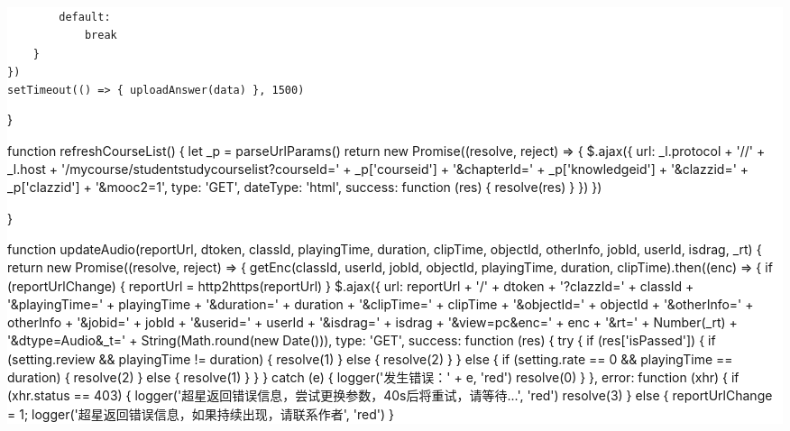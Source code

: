             default:
                break
        }
    })
    setTimeout(() => { uploadAnswer(data) }, 1500)

}

function refreshCourseList() {
    let _p = parseUrlParams()
    return new Promise((resolve, reject) => {
        $.ajax({
            url: _l.protocol + '//' + _l.host + '/mycourse/studentstudycourselist?courseId=' + _p['courseid'] + '&chapterId=' + _p['knowledgeid'] + '&clazzid=' + _p['clazzid'] + '&mooc2=1',
            type: 'GET',
            dateType: 'html',
            success: function (res) {
                resolve(res)
            }
        })
    })

}

function updateAudio(reportUrl, dtoken, classId, playingTime, duration, clipTime, objectId, otherInfo, jobId, userId, isdrag, _rt) {
    return new Promise((resolve, reject) => {
        getEnc(classId, userId, jobId, objectId, playingTime, duration, clipTime).then((enc) => {
            if (reportUrlChange) {
                reportUrl = http2https(reportUrl)
            }
            $.ajax({
                url: reportUrl + '/' + dtoken + '?clazzId=' + classId + '&playingTime=' + playingTime + '&duration=' + duration + '&clipTime=' + clipTime + '&objectId=' + objectId + '&otherInfo=' + otherInfo + '&jobid=' + jobId + '&userid=' + userId + '&isdrag=' + isdrag + '&view=pc&enc=' + enc + '&rt=' + Number(_rt) + '&dtype=Audio&_t=' + String(Math.round(new Date())),
                type: 'GET',
                success: function (res) {
                    try {
                        if (res['isPassed']) {
                            if (setting.review && playingTime != duration) {
                                resolve(1)
                            } else {
                                resolve(2)
                            }
                        } else {
                            if (setting.rate == 0 && playingTime == duration) {
                                resolve(2)
                            } else {
                                resolve(1)
                            }
                        }
                    } catch (e) {
                        logger('发生错误：' + e, 'red')
                        resolve(0)
                    }
                },
                error: function (xhr) {
                    if (xhr.status == 403) {
                        logger('超星返回错误信息，尝试更换参数，40s后将重试，请等待...', 'red')
                        resolve(3)
                    } else {
                        reportUrlChange = 1;
                        logger('超星返回错误信息，如果持续出现，请联系作者', 'red')
                    }